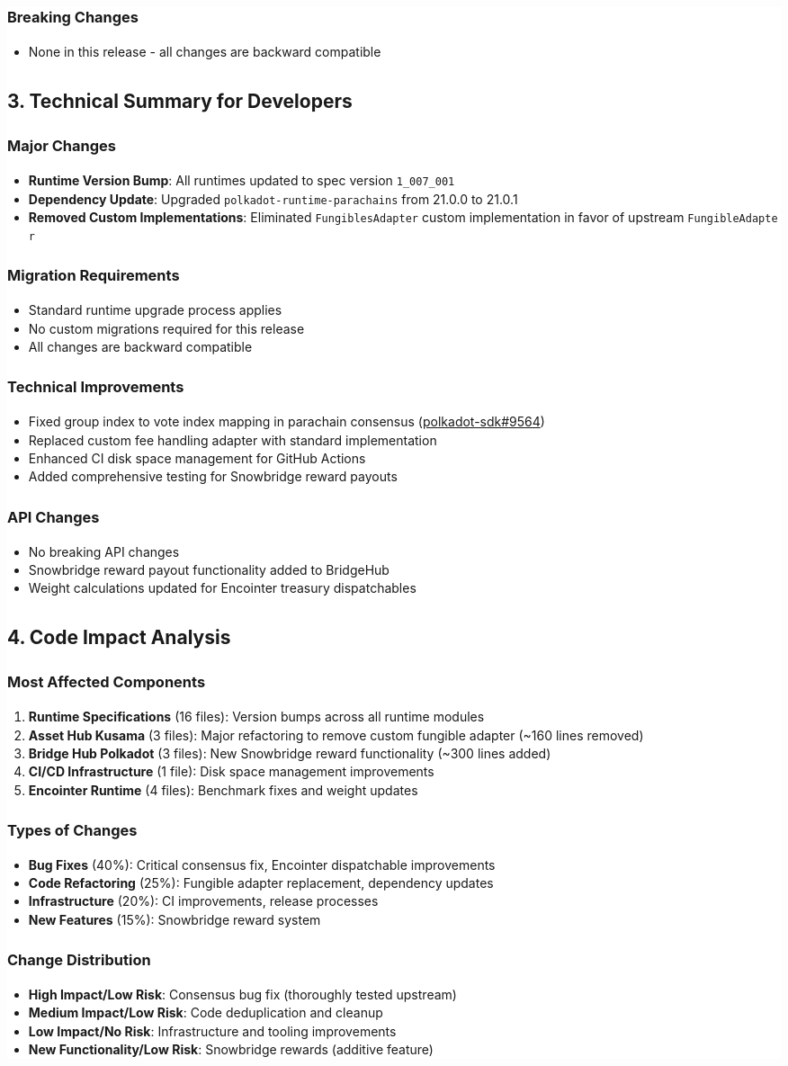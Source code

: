 ### Breaking Changes
- None in this release - all changes are backward compatible

## 3. Technical Summary for Developers

### Major Changes
- **Runtime Version Bump**: All runtimes updated to spec version `1_007_001`
- **Dependency Update**: Upgraded `polkadot-runtime-parachains` from 21.0.0 to 21.0.1
- **Removed Custom Implementations**: Eliminated `FungiblesAdapter` custom implementation in favor of upstream `FungibleAdapter`

### Migration Requirements
- Standard runtime upgrade process applies
- No custom migrations required for this release
- All changes are backward compatible

### Technical Improvements
- Fixed group index to vote index mapping in parachain consensus ([polkadot-sdk#9564](https://github.com/paritytech/polkadot-sdk/pull/9564))
- Replaced custom fee handling adapter with standard implementation
- Enhanced CI disk space management for GitHub Actions
- Added comprehensive testing for Snowbridge reward payouts

### API Changes
- No breaking API changes
- Snowbridge reward payout functionality added to BridgeHub
- Weight calculations updated for Encointer treasury dispatchables

## 4. Code Impact Analysis

### Most Affected Components
1. **Runtime Specifications** (16 files): Version bumps across all runtime modules
2. **Asset Hub Kusama** (3 files): Major refactoring to remove custom fungible adapter (~160 lines removed)
3. **Bridge Hub Polkadot** (3 files): New Snowbridge reward functionality (~300 lines added)
4. **CI/CD Infrastructure** (1 file): Disk space management improvements
5. **Encointer Runtime** (4 files): Benchmark fixes and weight updates

### Types of Changes
- **Bug Fixes** (40%): Critical consensus fix, Encointer dispatchable improvements
- **Code Refactoring** (25%): Fungible adapter replacement, dependency updates
- **Infrastructure** (20%): CI improvements, release processes
- **New Features** (15%): Snowbridge reward system

### Change Distribution
- **High Impact/Low Risk**: Consensus bug fix (thoroughly tested upstream)
- **Medium Impact/Low Risk**: Code deduplication and cleanup
- **Low Impact/No Risk**: Infrastructure and tooling improvements
- **New Functionality/Low Risk**: Snowbridge rewards (additive feature)
